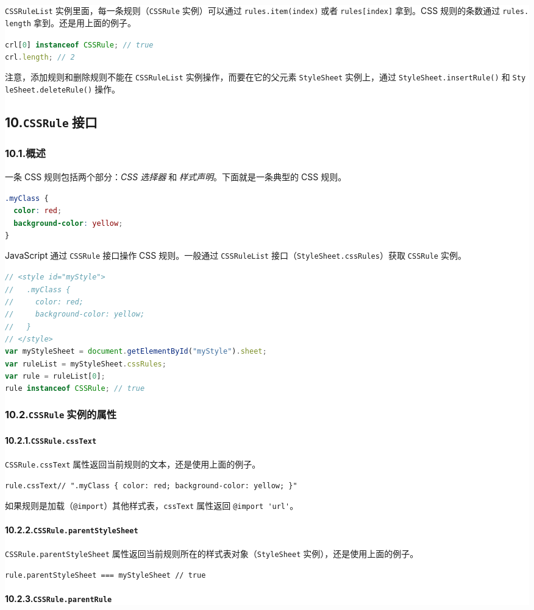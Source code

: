 `CSSRuleList` 实例里面，每一条规则（`CSSRule` 实例）可以通过 `rules.item(index)` 或者 `rules[index]` 拿到。CSS 规则的条数通过 `rules.length` 拿到。还是用上面的例子。

```js
crl[0] instanceof CSSRule; // true
crl.length; // 2
```

注意，添加规则和删除规则不能在 `CSSRuleList` 实例操作，而要在它的父元素 `StyleSheet` 实例上，通过 `StyleSheet.insertRule()` 和 `StyleSheet.deleteRule()` 操作。

## 10.`CSSRule` 接口

### 10.1.概述

一条 CSS 规则包括两个部分：*CSS 选择器* 和 *样式声明*。下面就是一条典型的 CSS 规则。

```css
.myClass {
  color: red;
  background-color: yellow;
}
```

JavaScript 通过 `CSSRule` 接口操作 CSS 规则。一般通过 `CSSRuleList` 接口（`StyleSheet.cssRules`）获取 `CSSRule` 实例。

```js
// <style id="myStyle">
//   .myClass {
//     color: red;
//     background-color: yellow;
//   }
// </style>
var myStyleSheet = document.getElementById("myStyle").sheet;
var ruleList = myStyleSheet.cssRules;
var rule = ruleList[0];
rule instanceof CSSRule; // true
```

### 10.2.`CSSRule` 实例的属性

#### 10.2.1.`CSSRule.cssText`

`CSSRule.cssText` 属性返回当前规则的文本，还是使用上面的例子。

`rule.cssText// ".myClass { color: red; background-color: yellow; }"`

如果规则是加载（`@import`）其他样式表，`cssText` 属性返回 `@import 'url'`。

#### 10.2.2.`CSSRule.parentStyleSheet`

`CSSRule.parentStyleSheet` 属性返回当前规则所在的样式表对象（`StyleSheet` 实例），还是使用上面的例子。

`rule.parentStyleSheet === myStyleSheet // true`

#### 10.2.3.`CSSRule.parentRule`
